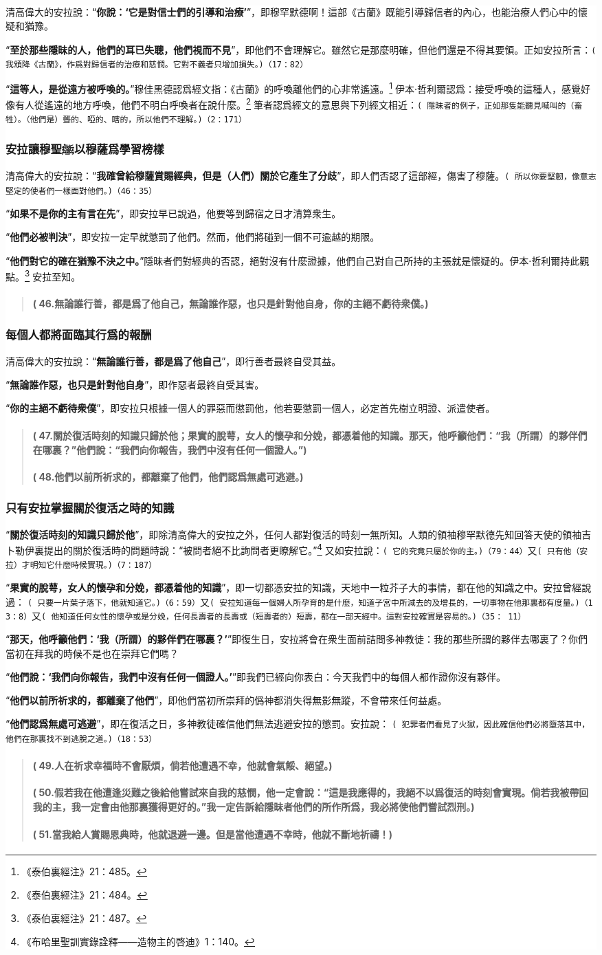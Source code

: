 清高偉大的安拉說：“**你說：‘它是對信士們的引導和治療’**”，即穆罕默德啊！這部《古蘭》既能引導歸信者的內心，也能治療人們心中的懷疑和猶豫。

[^35]:《泰伯裏經注》21：481。

[^36]:《泰伯裏經注》21：482。

“**至於那些隱昧的人，他們的耳已失聰，他們視而不見**”，即他們不會理解它。雖然它是那麼明確，但他們還是不得其要領。正如安拉所言：`( 我頒降《古蘭》，作爲對歸信者的治療和慈憫。它對不義者只增加損失。)（17：82）`

“**這等人，是從遠方被呼喚的。**”穆佳黑德認爲經文指：《古蘭》的呼喚離他們的心非常遙遠。[^37] 伊本·哲利爾認爲：接受呼喚的這種人，感覺好像有人從遙遠的地方呼喚，他們不明白呼喚者在說什麼。[^38] 筆者認爲經文的意思與下列經文相近：`( 隱昧者的例子，正如那隻能聽見喊叫的（畜牲）。（他們是）聾的、啞的、瞎的，所以他們不理解。)（2：171）`
### 安拉讓穆聖ﷺ以穆薩爲學習榜樣

清高偉大的安拉說：“**我確曾給穆薩賞賜經典，但是（人們）關於它產生了分歧**”，即人們否認了這部經，傷害了穆薩。`( 所以你要堅韌，像意志堅定的使者們一樣面對他們。)（46：35）`

“**如果不是你的主有言在先**”，即安拉早已說過，他要等到歸宿之日才清算衆生。

“**他們必被判決**”，即安拉一定早就懲罰了他們。然而，他們將碰到一個不可逾越的期限。

“**他們對它的確在猶豫不決之中。**”隱昧者們對經典的否認，絕對沒有什麼證據，他們自己對自己所持的主張就是懷疑的。伊本·哲利爾持此觀點。[^39] 安拉至知。

>#### ( 46.無論誰行善，都是爲了他自己，無論誰作惡，也只是針對他自身，你的主絕不虧待衆僕。)

### 每個人都將面臨其行爲的報酬

清高偉大的安拉說：“**無論誰行善，都是爲了他自己**”，即行善者最終自受其益。

“**無論誰作惡，也只是針對他自身**”，即作惡者最終自受其害。

“**你的主絕不虧待衆僕**”，即安拉只根據一個人的罪惡而懲罰他，他若要懲罰一個人，必定首先樹立明證、派遣使者。

[^37]:《泰伯裏經注》21：485。

[^38]:《泰伯裏經注》21：484。

[^39]:《泰伯裏經注》21：487。

> #### ( 47.關於復活時刻的知識只歸於他；果實的脫萼，女人的懷孕和分娩，都憑着他的知識。那天，他呼籲他們：“我（所謂）的夥伴們在哪裏？”他們說：“我們向你報告，我們中沒有任何一個證人。”)
> #### ( 48.他們以前所祈求的，都離棄了他們，他們認爲無處可逃避。)

### 只有安拉掌握關於復活之時的知識

“**關於復活時刻的知識只歸於他**”，即除清高偉大的安拉之外，任何人都對復活的時刻一無所知。人類的領袖穆罕默德先知回答天使的領袖吉卜勒伊裏提出的關於復活時的問題時說：“被問者絕不比詢問者更瞭解它。”[^40] 又如安拉說：`( 它的究竟只屬於你的主。)（79：44）`又`( 只有他（安拉）才明知它什麼時候實現。)（7：187）`

“**果實的脫萼，女人的懷孕和分娩，都憑着他的知識**”，即一切都憑安拉的知識，天地中一粒芥子大的事情，都在他的知識之中。安拉曾經說過： `( 只要一片葉子落下，他就知道它。)（6：59）`又`( 安拉知道每一個婦人所孕育的是什麼，知道子宮中所減去的及增長的，一切事物在他那裏都有度量。)（13：8）`又`( 他知道任何女性的懷孕或是分娩，任何長壽者的長壽或（短壽者的）短壽，都在一部天經中。這對安拉確實是容易的。)（35： 11）`

[^40]:《布哈里聖訓實錄詮釋——造物主的啓迪》1：140。

“**那天，他呼籲他們：‘我（所謂）的夥伴們在哪裏？’**”即復生日，安拉將會在衆生面前詰問多神教徒：我的那些所謂的夥伴去哪裏了？你們當初在拜我的時候不是也在崇拜它們嗎？

“**他們說：‘我們向你報告，我們中沒有任何一個證人。’**”即我們已經向你表白：今天我們中的每個人都作證你沒有夥伴。

“**他們以前所祈求的，都離棄了他們**”，即他們當初所崇拜的僞神都消失得無影無蹤，不會帶來任何益處。

“**他們認爲無處可逃避**”，即在復活之日，多神教徒確信他們無法逃避安拉的懲罰。安拉說： `( 犯罪者們看見了火獄，因此確信他們必將墮落其中，他們在那裏找不到逃脫之道。)（18：53）`

> #### ( 49.人在祈求幸福時不會厭煩，倘若他遭遇不幸，他就會氣餒、絕望。)
> #### ( 50.假若我在他遭逢災難之後給他嘗試來自我的慈憫，他一定會說：“這是我應得的，我絕不以爲復活的時刻會實現。倘若我被帶回我的主，我一定會由他那裏獲得更好的。”我一定告訴給隱昧者他們的所作所爲，我必將使他們嘗試烈刑。)
> #### ( 51.當我給人賞賜恩典時，他就退避一邊。但是當他遭遇不幸時，他就不斷地祈禱！)

